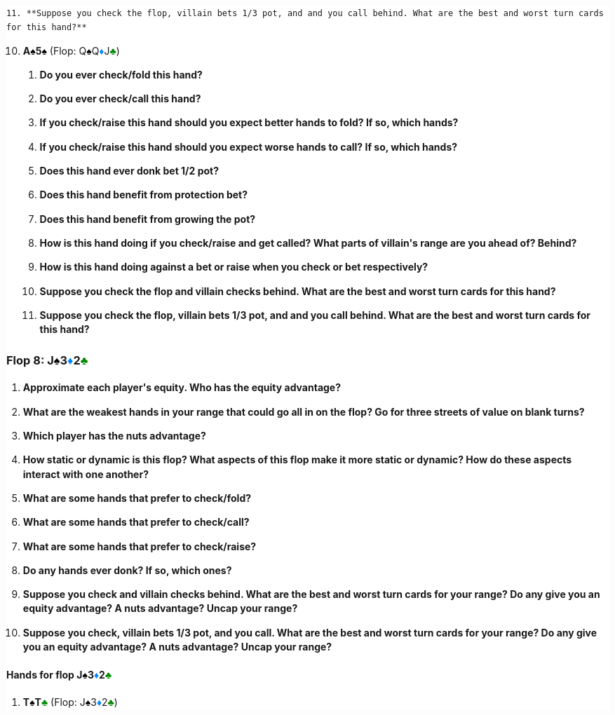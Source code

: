     11. **Suppose you check the flop, villain bets 1/3 pot, and and you call behind. What are the best and worst turn cards for this hand?**

10. <b>A<span style="color:#000000;">&spades;</span>5<span style="color:#000000;">&spades;</span></b>    (Flop: Q<span style="color:#000000;">&spades;</span>Q<span style="color:#0088ff;">&diams;</span>J<span style="color:#008800;">&clubs;</span>)

    1. **Do you ever check/fold this hand?**

    2. **Do you ever check/call this hand?**

    3. **If you check/raise this hand should you expect better hands to fold? If so, which hands?**

    4. **If you check/raise this hand should you expect worse hands to call? If so, which hands?**

    5. **Does this hand ever donk bet 1/2 pot?**

    6. **Does this hand benefit from protection bet?**

    7. **Does this hand benefit from growing the pot?**

    8. **How is this hand doing if you check/raise and get called? What parts of villain's range are you ahead of? Behind?**

    9. **How is this hand doing against a bet or raise when you check or bet respectively?**

    10. **Suppose you check the flop and villain checks behind. What are the best and worst turn cards for this hand?**

    11. **Suppose you check the flop, villain bets 1/3 pot, and and you call behind. What are the best and worst turn cards for this hand?**

### Flop 8: <b>J<span style="color:#000000;">&spades;</span>3<span style="color:#0088ff;">&diams;</span>2<span style="color:#008800;">&clubs;</span></b>
1. **Approximate each player's equity. Who has the equity advantage?**

2. **What are the weakest hands in your range that could go all in on the flop? Go for three streets of value on blank turns?**

3. **Which player has the nuts advantage?**

4. **How static or dynamic is this flop? What aspects of this flop make it more static or dynamic?  How do these aspects interact with one another?**

5. **What are some hands that prefer to check/fold?**

6. **What are some hands that prefer to check/call?**

7. **What are some hands that prefer to check/raise?**

8. **Do any hands ever donk? If so, which ones?**

9. **Suppose you check and villain checks behind. What are the best and worst turn cards for your range? Do any give you an equity advantage? A nuts advantage? Uncap your range?**

10. **Suppose you check, villain bets 1/3 pot, and you call. What are the best and worst turn cards for your range? Do any give you an equity advantage? A nuts advantage? Uncap your range?**

#### Hands for flop J<span style="color:#000000;">&spades;</span>3<span style="color:#0088ff;">&diams;</span>2<span style="color:#008800;">&clubs;</span>
1. <b>T<span style="color:#000000;">&spades;</span>T<span style="color:#008800;">&clubs;</span></b>    (Flop: J<span style="color:#000000;">&spades;</span>3<span style="color:#0088ff;">&diams;</span>2<span style="color:#008800;">&clubs;</span>)
